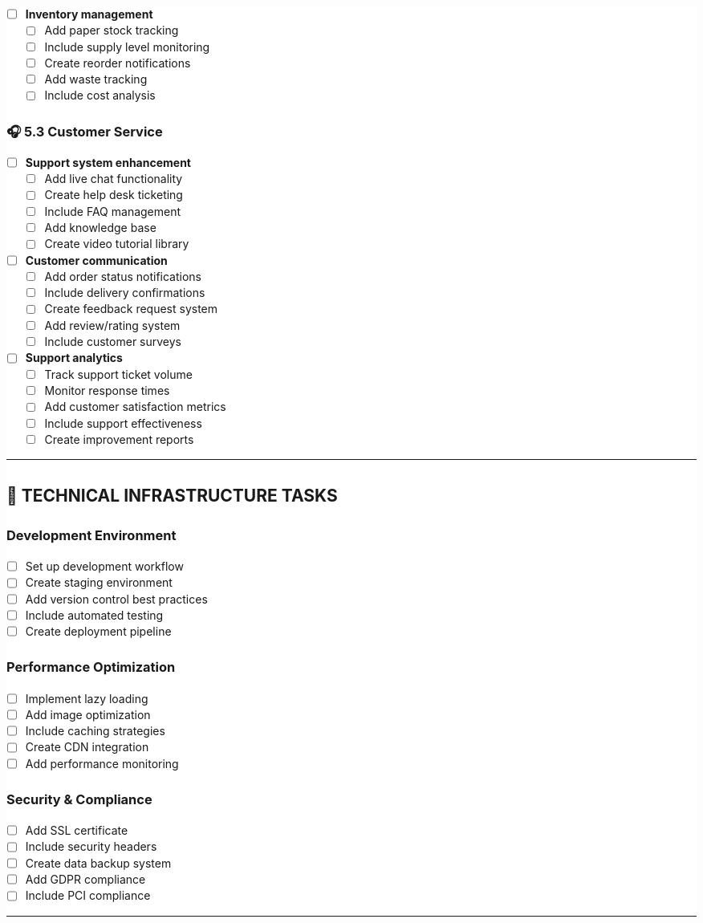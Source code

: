 - [ ] **Inventory management**
  - [ ] Add paper stock tracking
  - [ ] Include supply level monitoring
  - [ ] Create reorder notifications
  - [ ] Add waste tracking
  - [ ] Include cost analysis

### 🎧 5.3 Customer Service
- [ ] **Support system enhancement**
  - [ ] Add live chat functionality
  - [ ] Create help desk ticketing
  - [ ] Include FAQ management
  - [ ] Add knowledge base
  - [ ] Create video tutorial library

- [ ] **Customer communication**
  - [ ] Add order status notifications
  - [ ] Include delivery confirmations
  - [ ] Create feedback request system
  - [ ] Add review/rating system
  - [ ] Include customer surveys

- [ ] **Support analytics**
  - [ ] Track support ticket volume
  - [ ] Monitor response times
  - [ ] Add customer satisfaction metrics
  - [ ] Include support effectiveness
  - [ ] Create improvement reports

---

## 🔧 **TECHNICAL INFRASTRUCTURE TASKS**

### Development Environment
- [ ] Set up development workflow
- [ ] Create staging environment
- [ ] Add version control best practices
- [ ] Include automated testing
- [ ] Create deployment pipeline

### Performance Optimization
- [ ] Implement lazy loading
- [ ] Add image optimization
- [ ] Include caching strategies
- [ ] Create CDN integration
- [ ] Add performance monitoring

### Security & Compliance
- [ ] Add SSL certificate
- [ ] Include security headers
- [ ] Create data backup system
- [ ] Add GDPR compliance
- [ ] Include PCI compliance

---
